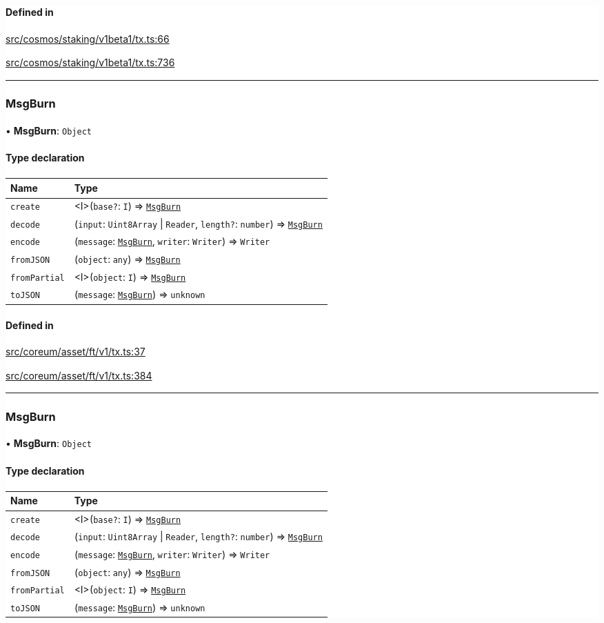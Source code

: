 #### Defined in

[src/cosmos/staking/v1beta1/tx.ts:66](https://github.com/PulsaraIO/coreum-js/blob/63824e3/src/cosmos/staking/v1beta1/tx.ts#L66)

[src/cosmos/staking/v1beta1/tx.ts:736](https://github.com/PulsaraIO/coreum-js/blob/63824e3/src/cosmos/staking/v1beta1/tx.ts#L736)

___

### MsgBurn

• **MsgBurn**: `Object`

#### Type declaration

| Name | Type |
| :------ | :------ |
| `create` | <I\>(`base?`: `I`) => [`MsgBurn`](internal_.md#msgburn) |
| `decode` | (`input`: `Uint8Array` \| `Reader`, `length?`: `number`) => [`MsgBurn`](internal_.md#msgburn) |
| `encode` | (`message`: [`MsgBurn`](internal_.md#msgburn), `writer`: `Writer`) => `Writer` |
| `fromJSON` | (`object`: `any`) => [`MsgBurn`](internal_.md#msgburn) |
| `fromPartial` | <I\>(`object`: `I`) => [`MsgBurn`](internal_.md#msgburn) |
| `toJSON` | (`message`: [`MsgBurn`](internal_.md#msgburn)) => `unknown` |

#### Defined in

[src/coreum/asset/ft/v1/tx.ts:37](https://github.com/PulsaraIO/coreum-js/blob/63824e3/src/coreum/asset/ft/v1/tx.ts#L37)

[src/coreum/asset/ft/v1/tx.ts:384](https://github.com/PulsaraIO/coreum-js/blob/63824e3/src/coreum/asset/ft/v1/tx.ts#L384)

___

### MsgBurn

• **MsgBurn**: `Object`

#### Type declaration

| Name | Type |
| :------ | :------ |
| `create` | <I\>(`base?`: `I`) => [`MsgBurn`](internal_.md#msgburn-1) |
| `decode` | (`input`: `Uint8Array` \| `Reader`, `length?`: `number`) => [`MsgBurn`](internal_.md#msgburn-1) |
| `encode` | (`message`: [`MsgBurn`](internal_.md#msgburn-1), `writer`: `Writer`) => `Writer` |
| `fromJSON` | (`object`: `any`) => [`MsgBurn`](internal_.md#msgburn-1) |
| `fromPartial` | <I\>(`object`: `I`) => [`MsgBurn`](internal_.md#msgburn-1) |
| `toJSON` | (`message`: [`MsgBurn`](internal_.md#msgburn-1)) => `unknown` |
